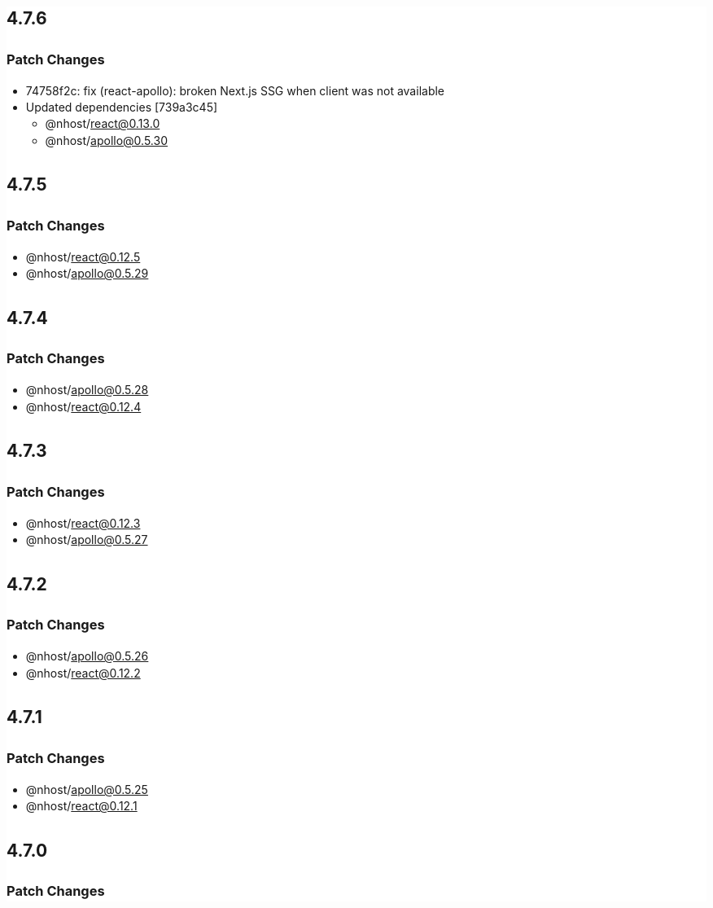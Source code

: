 ## 4.7.6

### Patch Changes

- 74758f2c: fix (react-apollo): broken Next.js SSG when client was not available
- Updated dependencies [739a3c45]
  - @nhost/react@0.13.0
  - @nhost/apollo@0.5.30

## 4.7.5

### Patch Changes

- @nhost/react@0.12.5
- @nhost/apollo@0.5.29

## 4.7.4

### Patch Changes

- @nhost/apollo@0.5.28
- @nhost/react@0.12.4

## 4.7.3

### Patch Changes

- @nhost/react@0.12.3
- @nhost/apollo@0.5.27

## 4.7.2

### Patch Changes

- @nhost/apollo@0.5.26
- @nhost/react@0.12.2

## 4.7.1

### Patch Changes

- @nhost/apollo@0.5.25
- @nhost/react@0.12.1

## 4.7.0

### Patch Changes

